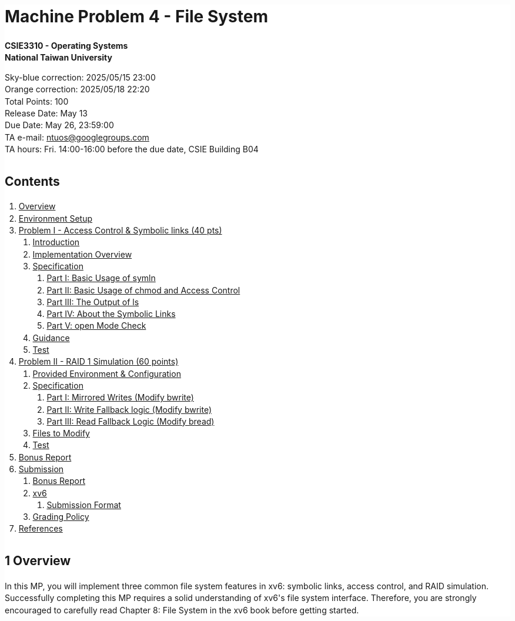 # Machine Problem 4 - File System
**CSIE3310 - Operating Systems**  
**National Taiwan University**

Sky-blue correction: 2025/05/15 23:00  
Orange correction: 2025/05/18 22:20  
Total Points: 100  
Release Date: May 13  
Due Date: May 26, 23:59:00  
TA e-mail: ntuos@googlegroups.com  
TA hours: Fri. 14:00-16:00 before the due date, CSIE Building B04

## Contents
1. [Overview](#1-overview)
2. [Environment Setup](#2-environment-setup)
3. [Problem I - Access Control & Symbolic links (40 pts)](#3-problem-i---access-control--symbolic-links-40-pts)
   1. [Introduction](#31-introduction)
   2. [Implementation Overview](#32-implementation-overview)
   3. [Specification](#33-specification)
      1. [Part I: Basic Usage of symln](#331-part-i-basic-usage-of-symln)
      2. [Part II: Basic Usage of chmod and Access Control](#332-part-ii-basic-usage-of-chmod-and-access-control)
      3. [Part III: The Output of ls](#333-part-iii-the-output-of-ls)
      4. [Part IV: About the Symbolic Links](#334-part-iv-about-the-symbolic-links)
      5. [Part V: open Mode Check](#335-part-v-open-mode-check)
   4. [Guidance](#34-guidance)
   5. [Test](#35-test)
4. [Problem II - RAID 1 Simulation (60 points)](#4-problem-ii---raid-1-simulation-60-points)
   1. [Provided Environment & Configuration](#41-provided-environment--configuration)
   2. [Specification](#42-specification)
      1. [Part I: Mirrored Writes (Modify bwrite)](#421-part-i-mirrored-writes-modify-bwrite)
      2. [Part II: Write Fallback logic (Modify bwrite)](#422-part-ii-write-fallback-logic-modify-bwrite)
      3. [Part III: Read Fallback Logic (Modify bread)](#423-part-iii-read-fallback-logic-modify-bread)
   3. [Files to Modify](#43-files-to-modify)
   4. [Test](#44-test)
5. [Bonus Report](#5-bonus-report)
6. [Submission](#6-submission)
   1. [Bonus Report](#61-bonus-report)
   2. [xv6](#62-xv6)
      1. [Submission Format](#621-submission-format)
   3. [Grading Policy](#63-grading-policy)
7. [References](#7-references)

## 1 Overview
In this MP, you will implement three common file system features in xv6: symbolic links, access control, and RAID simulation. Successfully completing this MP requires a solid understanding of xv6's file system interface. Therefore, you are strongly encouraged to carefully read Chapter 8: File System in the xv6 book before getting started.
